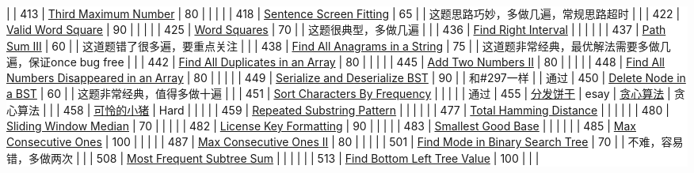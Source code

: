 |          | 413  | [Third Maximum Number](https://leetcode-cn.com/problems/third-maximum-number/) | 80     |                                                      |                                                              |
|          | 418  | [Sentence Screen Fitting](https://leetcode-cn.com/problems/sentence-screen-fitting/) | 65     |                                                      | 这题思路巧妙，多做几遍，常规思路超时                         |
|          | 422  | [Valid Word Square](https://leetcode-cn.com/problems/valid-word-square/) | 90     |                                                      |                                                              |
|          | 425  | [Word Squares](https://leetcode-cn.com/problems/word-squares/) | 70     |                                                      | 这题很典型，多做几遍                                         |
|          | 436  | [Find Right Interval](https://leetcode-cn.com/problems/find-right-interval/) |        |                                                      |                                                              |
|          | 437  | [Path Sum III](https://leetcode-cn.com/problems/path-sum-iii/) | 60     |                                                      | 这道题错了很多遍，要重点关注                                 |
|          | 438  | [Find All Anagrams in a String](https://leetcode-cn.com/problems/find-all-anagrams-in-a-string/) | 75     |                                                      | 这道题非常经典，最优解法需要多做几遍，保证once bug free      |
|          | 442  | [Find All Duplicates in an Array](https://leetcode-cn.com/problems/find-all-duplicates-in-an-array/) | 80     |                                                      |                                                              |
|          | 445  | [Add Two Numbers II](https://leetcode-cn.com/problems/add-two-numbers-ii/discuss/) | 80     |                                                      |                                                              |
|          | 448  | [Find All Numbers Disappeared in an Array](https://leetcode-cn.com/problems/find-all-numbers-disappeared-in-an-array) | 80     |                                                      |                                                              |
|          | 449  | [Serialize and Deserialize BST](https://leetcode-cn.com/problems/serialize-and-deserialize-bst) | 90     |                                                      | 和#297一样                                                   |
| 通过     | 450  | [Delete Node in a BST](https://leetcode-cn.com/problems/delete-node-in-a-bst/) | 60     |                                                      | 这题非常经典，值得多做十遍                                   |
|          | 451  | [Sort Characters By Frequency](https://leetcode-cn.com/problems/sort-characters-by-frequency/) |        |                                                      |                                                              |
| 通过     | 455  | [分发饼干](https://leetcode-cn.com/problems/assign-cookies/) | esay   | [贪心算法](../../src/main/dev/leetcode/solution/Solution455.java)                | 贪心算法                                                     |
|          | 458  | [可怜的小猪](https://leetcode-cn.com/problems/poor-pigs/)    | Hard   |                                                      |                                                              |
|          | 459  | [Repeated Substring Pattern](https://leetcode-cn.com/problems/repeated-substring-pattern/) |        |                                                      |                                                              |
|          | 477  | [Total Hamming Distance](https://leetcode-cn.com/problems/total-hamming-distance/) |        |                                                      |                                                              |
|          | 480  | [Sliding Window Median](https://leetcode-cn.com/problems/sliding-window-median/) | 70     |                                                      |                                                              |
|          | 482  | [License Key Formatting](https://leetcode-cn.com/problems/license-key-formatting/) | 90     |                                                      |                                                              |
|          | 483  | [Smallest Good Base](https://leetcode-cn.com/problems/smallest-good-base/) |        |                                                      |                                                              |
|          | 485  | [Max Consecutive Ones](https://leetcode-cn.com/problems/max-consecutive-ones/) | 100    |                                                      |                                                              |
|          | 487  | [Max Consecutive Ones II](https://leetcode-cn.com/problems/max-consecutive-ones-ii/) | 80     |                                                      |                                                              |
|          | 501  | [Find Mode in Binary Search Tree](https://leetcode-cn.com/problems/find-mode-in-binary-search-tree/) | 70     |                                                      | 不难，容易错，多做两次                                       |
|          | 508  | [Most Frequent Subtree Sum](https://leetcode-cn.com/problems/most-frequent-subtree-sum/submissions/) |        |                                                      |                                                              |
|          | 513  | [Find Bottom Left Tree Value](https://leetcode-cn.com/problems/find-bottom-left-tree-value/) | 100    |                                                      |                                                              |
